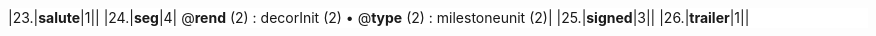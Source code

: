 |23.|__salute__|1||
|24.|__seg__|4| @__rend__ (2) : decorInit (2)  •  @__type__ (2) : milestoneunit (2)|
|25.|__signed__|3||
|26.|__trailer__|1||
